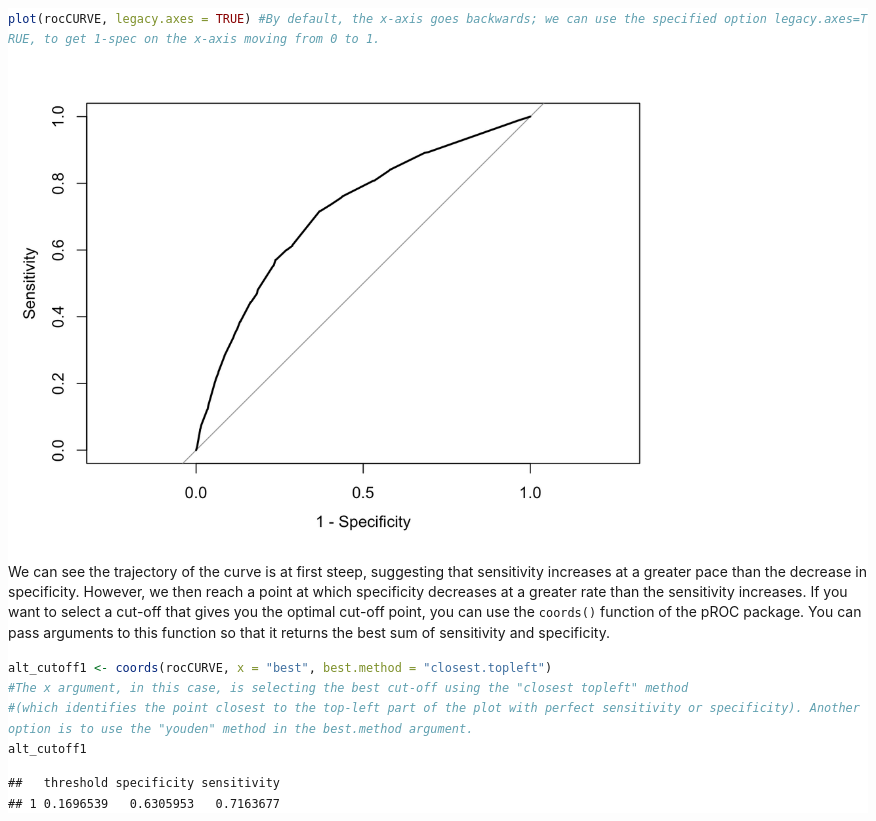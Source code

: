 ``` r
plot(rocCURVE, legacy.axes = TRUE) #By default, the x-axis goes backwards; we can use the specified option legacy.axes=TRUE, to get 1-spec on the x-axis moving from 0 to 1.
```

<img src="Appendix_files/figure-html/unnamed-chunk-10-1.png" width="672" />

We can see the trajectory of the curve is at first steep, suggesting that sensitivity increases at a greater pace than the decrease in specificity. However, we then reach a point at which specificity decreases at a greater rate than the sensitivity increases. If you want to select a cut-off that gives you the optimal cut-off point, you can use the `coords()` function of the pROC package. You can pass arguments to this function so that it returns the best sum of sensitivity and specificity.


``` r
alt_cutoff1 <- coords(rocCURVE, x = "best", best.method = "closest.topleft")
#The x argument, in this case, is selecting the best cut-off using the "closest topleft" method 
#(which identifies the point closest to the top-left part of the plot with perfect sensitivity or specificity). Another option is to use the "youden" method in the best.method argument.
alt_cutoff1
```

```
##   threshold specificity sensitivity
## 1 0.1696539   0.6305953   0.7163677
```
